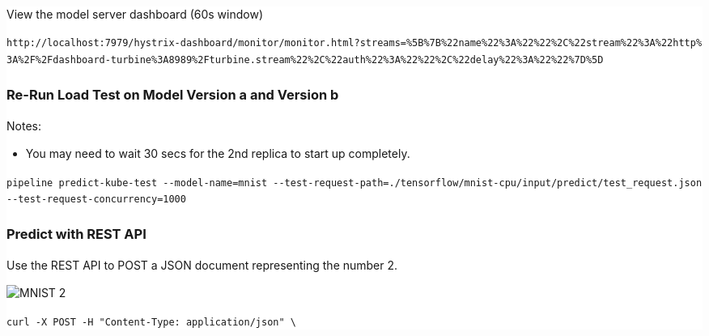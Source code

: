 View the model server dashboard (60s window)
```
http://localhost:7979/hystrix-dashboard/monitor/monitor.html?streams=%5B%7B%22name%22%3A%22%22%2C%22stream%22%3A%22http%3A%2F%2Fdashboard-turbine%3A8989%2Fturbine.stream%22%2C%22auth%22%3A%22%22%2C%22delay%22%3A%22%22%7D%5D
```

### Re-Run Load Test on Model Version a and Version b
Notes:
* You may need to wait 30 secs for the 2nd replica to start up completely.
```
pipeline predict-kube-test --model-name=mnist --test-request-path=./tensorflow/mnist-cpu/input/predict/test_request.json --test-request-concurrency=1000
```

### Predict with REST API
Use the REST API to POST a JSON document representing the number 2.

![MNIST 2](http://pipeline.ai/assets/img/mnist-2-100x101.png)
```
curl -X POST -H "Content-Type: application/json" \
```